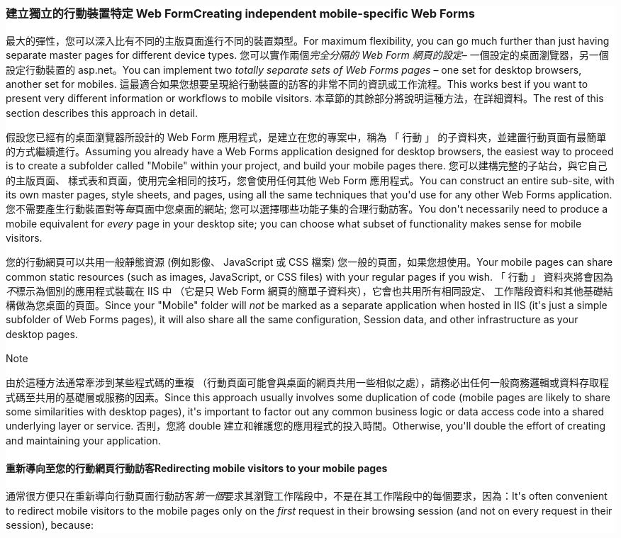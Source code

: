 ### <a name="creating-independent-mobile-specific-web-forms"></a><span data-ttu-id="fef0c-226">建立獨立的行動裝置特定 Web Form</span><span class="sxs-lookup"><span data-stu-id="fef0c-226">Creating independent mobile-specific Web Forms</span></span>

<span data-ttu-id="fef0c-227">最大的彈性，您可以深入比有不同的主版頁面進行不同的裝置類型。</span><span class="sxs-lookup"><span data-stu-id="fef0c-227">For maximum flexibility, you can go much further than just having separate master pages for different device types.</span></span> <span data-ttu-id="fef0c-228">您可以實作兩個*完全分隔的 Web Form 網頁的設定*– 一個設定的桌面瀏覽器，另一個設定行動裝置的 asp.net。</span><span class="sxs-lookup"><span data-stu-id="fef0c-228">You can implement two *totally separate sets of Web Forms pages* – one set for desktop browsers, another set for mobiles.</span></span> <span data-ttu-id="fef0c-229">這最適合如果您想要呈現給行動裝置的訪客的非常不同的資訊或工作流程。</span><span class="sxs-lookup"><span data-stu-id="fef0c-229">This works best if you want to present very different information or workflows to mobile visitors.</span></span> <span data-ttu-id="fef0c-230">本章節的其餘部分將說明這種方法，在詳細資料。</span><span class="sxs-lookup"><span data-stu-id="fef0c-230">The rest of this section describes this approach in detail.</span></span>

<span data-ttu-id="fef0c-231">假設您已經有的桌面瀏覽器所設計的 Web Form 應用程式，是建立在您的專案中，稱為 「 行動 」 的子資料夾，並建置行動頁面有最簡單的方式繼續進行。</span><span class="sxs-lookup"><span data-stu-id="fef0c-231">Assuming you already have a Web Forms application designed for desktop browsers, the easiest way to proceed is to create a subfolder called "Mobile" within your project, and build your mobile pages there.</span></span> <span data-ttu-id="fef0c-232">您可以建構完整的子站台，與它自己的主版頁面、 樣式表和頁面，使用完全相同的技巧，您會使用任何其他 Web Form 應用程式。</span><span class="sxs-lookup"><span data-stu-id="fef0c-232">You can construct an entire sub-site, with its own master pages, style sheets, and pages, using all the same techniques that you'd use for any other Web Forms application.</span></span> <span data-ttu-id="fef0c-233">您不需要產生行動裝置對等*每*頁面中您桌面的網站; 您可以選擇哪些功能子集的合理行動訪客。</span><span class="sxs-lookup"><span data-stu-id="fef0c-233">You don't necessarily need to produce a mobile equivalent for *every* page in your desktop site; you can choose what subset of functionality makes sense for mobile visitors.</span></span>

<span data-ttu-id="fef0c-234">您的行動網頁可以共用一般靜態資源 (例如影像、 JavaScript 或 CSS 檔案) 您一般的頁面，如果您想使用。</span><span class="sxs-lookup"><span data-stu-id="fef0c-234">Your mobile pages can share common static resources (such as images, JavaScript, or CSS files) with your regular pages if you wish.</span></span> <span data-ttu-id="fef0c-235">「 行動 」 資料夾將會因為*不*標示為個別的應用程式裝載在 IIS 中 （它是只 Web Form 網頁的簡單子資料夾），它會也共用所有相同設定、 工作階段資料和其他基礎結構做為您桌面的頁面。</span><span class="sxs-lookup"><span data-stu-id="fef0c-235">Since your "Mobile" folder will *not* be marked as a separate application when hosted in IIS (it's just a simple subfolder of Web Forms pages), it will also share all the same configuration, Session data, and other infrastructure as your desktop pages.</span></span>

> [!NOTE]
> <span data-ttu-id="fef0c-236">由於這種方法通常牽涉到某些程式碼的重複 （行動頁面可能會與桌面的網頁共用一些相似之處），請務必出任何一般商務邏輯或資料存取程式碼至共用的基礎層或服務的因素。</span><span class="sxs-lookup"><span data-stu-id="fef0c-236">Since this approach usually involves some duplication of code (mobile pages are likely to share some similarities with desktop pages), it's important to factor out any common business logic or data access code into a shared underlying layer or service.</span></span> <span data-ttu-id="fef0c-237">否則，您將 double 建立和維護您的應用程式的投入時間。</span><span class="sxs-lookup"><span data-stu-id="fef0c-237">Otherwise, you'll double the effort of creating and maintaining your application.</span></span>


#### <a name="redirecting-mobile-visitors-to-your-mobile-pages"></a><span data-ttu-id="fef0c-238">重新導向至您的行動網頁行動訪客</span><span class="sxs-lookup"><span data-stu-id="fef0c-238">Redirecting mobile visitors to your mobile pages</span></span>

<span data-ttu-id="fef0c-239">通常很方便只在重新導向行動頁面行動訪客*第一個*要求其瀏覽工作階段中，不是在其工作階段中的每個要求，因為：</span><span class="sxs-lookup"><span data-stu-id="fef0c-239">It's often convenient to redirect mobile visitors to the mobile pages only on the *first* request in their browsing session (and not on every request in their session), because:</span></span>
